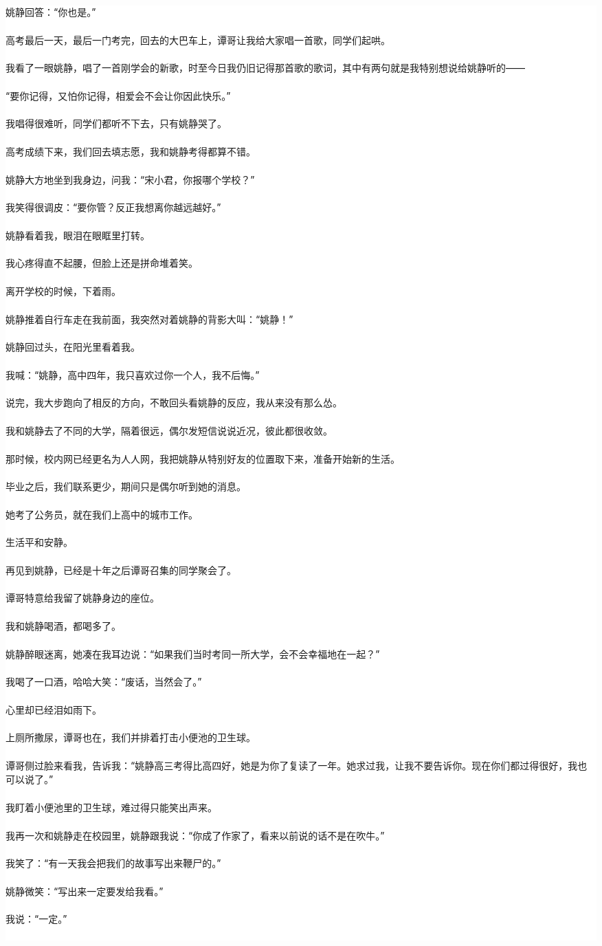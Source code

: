 姚静回答：“你也是。”  
   
高考最后一天，最后一门考完，回去的大巴车上，谭哥让我给大家唱一首歌，同学们起哄。  
   
我看了一眼姚静，唱了一首刚学会的新歌，时至今日我仍旧记得那首歌的歌词，其中有两句就是我特别想说给姚静听的——  
   
“要你记得，又怕你记得，相爱会不会让你因此快乐。”  
   
我唱得很难听，同学们都听不下去，只有姚静哭了。  
   
高考成绩下来，我们回去填志愿，我和姚静考得都算不错。  
   
姚静大方地坐到我身边，问我：“宋小君，你报哪个学校？”  
   
我笑得很调皮：“要你管？反正我想离你越远越好。”  
   
姚静看着我，眼泪在眼眶里打转。  
   
我心疼得直不起腰，但脸上还是拼命堆着笑。  
   
离开学校的时候，下着雨。  
   
姚静推着自行车走在我前面，我突然对着姚静的背影大叫：“姚静！”  
   
姚静回过头，在阳光里看着我。  
   
我喊：“姚静，高中四年，我只喜欢过你一个人，我不后悔。”  
   
说完，我大步跑向了相反的方向，不敢回头看姚静的反应，我从来没有那么怂。  
   
我和姚静去了不同的大学，隔着很远，偶尔发短信说说近况，彼此都很收敛。  
   
那时候，校内网已经更名为人人网，我把姚静从特别好友的位置取下来，准备开始新的生活。  
   
毕业之后，我们联系更少，期间只是偶尔听到她的消息。  
   
她考了公务员，就在我们上高中的城市工作。  
   
生活平和安静。  
   
再见到姚静，已经是十年之后谭哥召集的同学聚会了。  
   
谭哥特意给我留了姚静身边的座位。  
   
我和姚静喝酒，都喝多了。  
   
姚静醉眼迷离，她凑在我耳边说：“如果我们当时考同一所大学，会不会幸福地在一起？”  
   
我喝了一口酒，哈哈大笑：“废话，当然会了。”  
   
心里却已经泪如雨下。  
   
上厕所撒尿，谭哥也在，我们并排着打击小便池的卫生球。  
   
谭哥侧过脸来看我，告诉我：“姚静高三考得比高四好，她是为你了复读了一年。她求过我，让我不要告诉你。现在你们都过得很好，我也可以说了。”  
   
我盯着小便池里的卫生球，难过得只能笑出声来。  
   
我再一次和姚静走在校园里，姚静跟我说：“你成了作家了，看来以前说的话不是在吹牛。”  
   
我笑了：“有一天我会把我们的故事写出来鞭尸的。”  
   
姚静微笑：“写出来一定要发给我看。”  
   
我说：“一定。”  
   